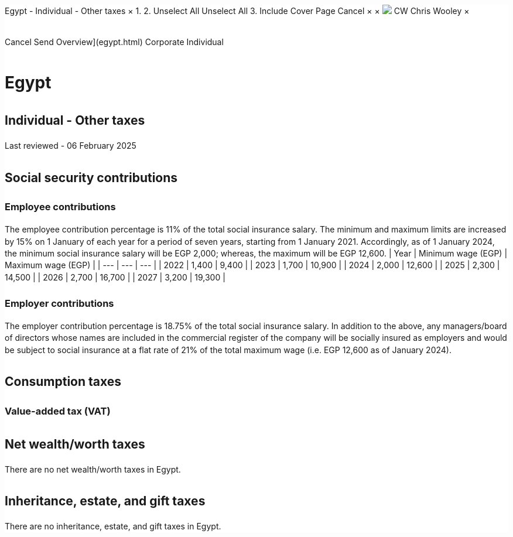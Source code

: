 Egypt - Individual - Other taxes
×
1.
2.
Unselect All
Unselect All
3.
Include Cover Page
Cancel
×
×
![](-/media/world-wide-tax-summaries/attachments/global---chris-wooley.ashx%3Frev=ac5e5f3223b34096b1afc2a6009c7320&revision=ac5e5f32-23b3-4096-b1af-c2a6009c7320&hash=859B7ADC84DC2CBEC9760E9E6EE7DE6D0A8BFCDF)
CW
Chris Wooley
×
######
Cancel
Send
Overview](egypt.html)
Corporate
Individual
# Egypt
## Individual - Other taxes
Last reviewed - 06 February 2025
## Social security contributions
### Employee contributions
The employee contribution percentage is 11% of the total social insurance salary.
The minimum and maximum limits are increased by 15% on 1 January of each year for a period of seven years, starting from 1 January 2021.
Accordingly, as of 1 January 2024, the minimum social insurance salary will be EGP 2,000; whereas, the maximum will be EGP 12,600.
| Year | Minimum wage (EGP) | Maximum wage (EGP) |
| --- | --- | --- |
| 2022 | 1,400 | 9,400 |
| 2023 | 1,700 | 10,900 |
| 2024 | 2,000 | 12,600 |
| 2025 | 2,300 | 14,500 |
| 2026 | 2,700 | 16,700 |
| 2027 | 3,200 | 19,300 |
### Employer contributions
The employer contribution percentage is 18.75% of the total social insurance salary.
In addition to the above, any managers/board of directors whose names are included in the commercial register of the company will be socially insured as employers and would be subject to social insurance at a flat rate of 21% of the total maximum wage (i.e. EGP 12,600 as of January 2024).
## Consumption taxes
### Value-added tax (VAT)
## Net wealth/worth taxes
There are no net wealth/worth taxes in Egypt.
## Inheritance, estate, and gift taxes
There are no inheritance, estate, and gift taxes in Egypt.